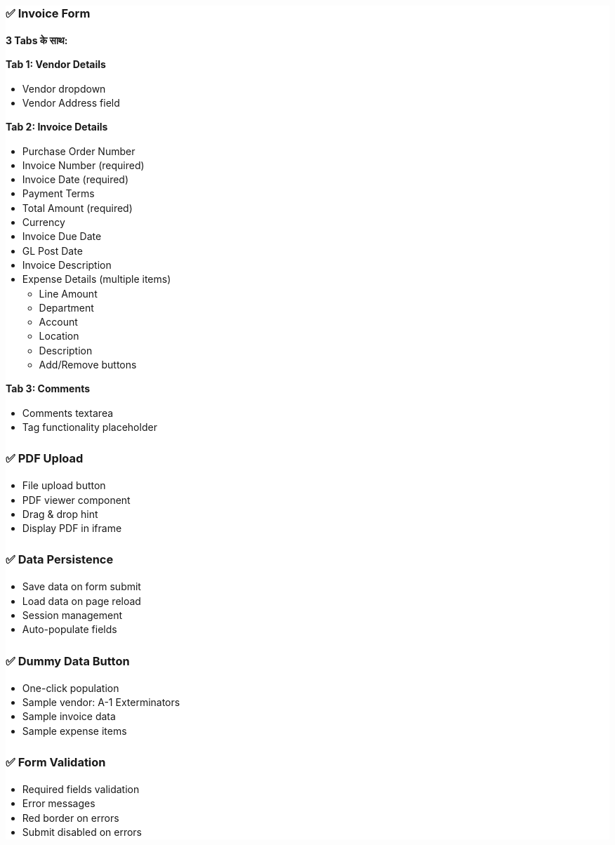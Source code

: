 ### ✅ Invoice Form
**3 Tabs के साथ:**

**Tab 1: Vendor Details**
- Vendor dropdown
- Vendor Address field

**Tab 2: Invoice Details**
- Purchase Order Number
- Invoice Number (required)
- Invoice Date (required)
- Payment Terms
- Total Amount (required)
- Currency
- Invoice Due Date
- GL Post Date
- Invoice Description
- Expense Details (multiple items)
  - Line Amount
  - Department
  - Account
  - Location
  - Description
  - Add/Remove buttons

**Tab 3: Comments**
- Comments textarea
- Tag functionality placeholder

### ✅ PDF Upload
- File upload button
- PDF viewer component
- Drag & drop hint
- Display PDF in iframe

### ✅ Data Persistence
- Save data on form submit
- Load data on page reload
- Session management
- Auto-populate fields

### ✅ Dummy Data Button
- One-click population
- Sample vendor: A-1 Exterminators
- Sample invoice data
- Sample expense items

### ✅ Form Validation
- Required fields validation
- Error messages
- Red border on errors
- Submit disabled on errors

